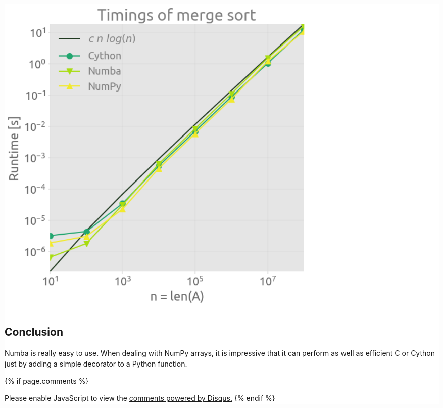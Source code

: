   <img width="600" src="/img/2020-12-30_01/output_15_0.png" alt="Timings">
</p>

## Conclusion

Numba is really easy to use. When dealing with NumPy arrays, it is impressive that it can perform as well as efficient C or Cython just by adding a simple decorator to a Python function.



{% if page.comments %}
<div id="disqus_thread"></div>
<script>

/**
*  RECOMMENDED CONFIGURATION VARIABLES: EDIT AND UNCOMMENT THE SECTION BELOW TO INSERT DYNAMIC VALUES FROM YOUR PLATFORM OR CMS.
*  LEARN WHY DEFINING THESE VARIABLES IS IMPORTANT: https://disqus.com/admin/universalcode/#configuration-variables*/
/*
var disqus_config = function () {
this.page.url = PAGE_URL;  // Replace PAGE_URL with your page's canonical URL variable
this.page.identifier = PAGE_IDENTIFIER; // Replace PAGE_IDENTIFIER with your page's unique identifier variable
};
*/
(function() { // DON'T EDIT BELOW THIS LINE
var d = document, s = d.createElement('script');
s.src = 'https://aetperf-github-io-1.disqus.com/embed.js';
s.setAttribute('data-timestamp', +new Date());
(d.head || d.body).appendChild(s);
})();
</script>
<noscript>Please enable JavaScript to view the <a href="https://disqus.com/?ref_noscript">comments powered by Disqus.</a></noscript>
{% endif %}